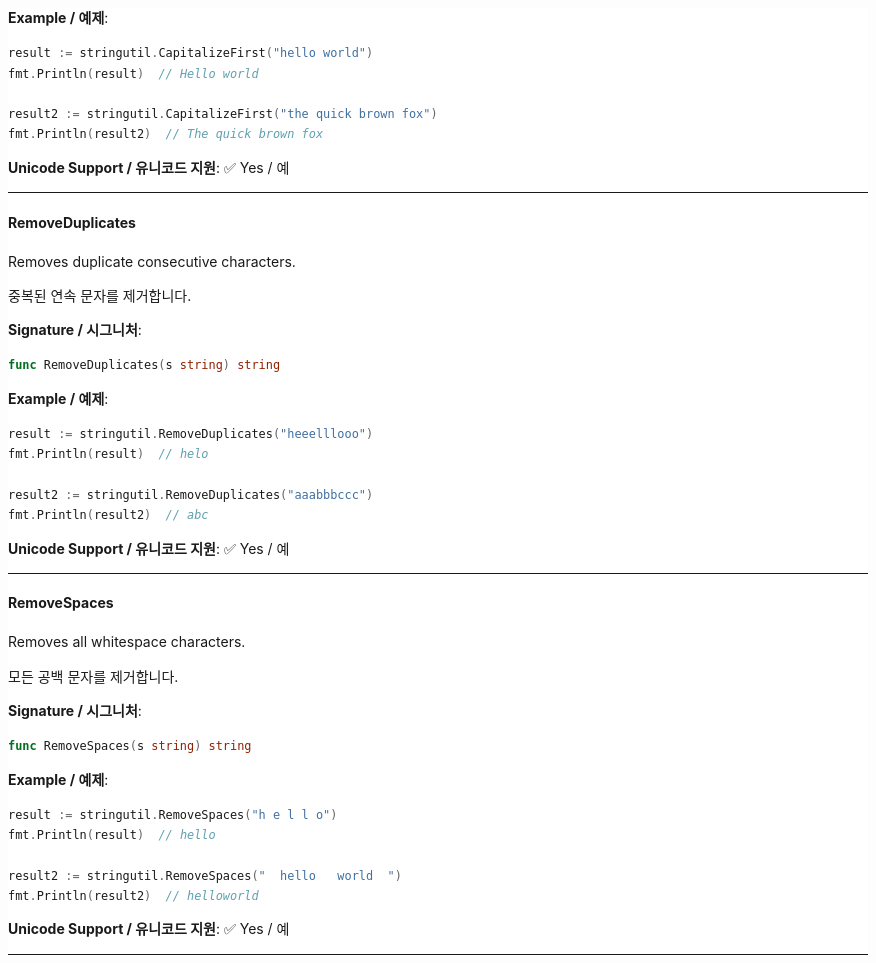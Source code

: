 **Example / 예제**:
```go
result := stringutil.CapitalizeFirst("hello world")
fmt.Println(result)  // Hello world

result2 := stringutil.CapitalizeFirst("the quick brown fox")
fmt.Println(result2)  // The quick brown fox
```

**Unicode Support / 유니코드 지원**: ✅ Yes / 예

---

#### RemoveDuplicates

Removes duplicate consecutive characters.

중복된 연속 문자를 제거합니다.

**Signature / 시그니처**:
```go
func RemoveDuplicates(s string) string
```

**Example / 예제**:
```go
result := stringutil.RemoveDuplicates("heeelllooo")
fmt.Println(result)  // helo

result2 := stringutil.RemoveDuplicates("aaabbbccc")
fmt.Println(result2)  // abc
```

**Unicode Support / 유니코드 지원**: ✅ Yes / 예

---

#### RemoveSpaces

Removes all whitespace characters.

모든 공백 문자를 제거합니다.

**Signature / 시그니처**:
```go
func RemoveSpaces(s string) string
```

**Example / 예제**:
```go
result := stringutil.RemoveSpaces("h e l l o")
fmt.Println(result)  // hello

result2 := stringutil.RemoveSpaces("  hello   world  ")
fmt.Println(result2)  // helloworld
```

**Unicode Support / 유니코드 지원**: ✅ Yes / 예

---